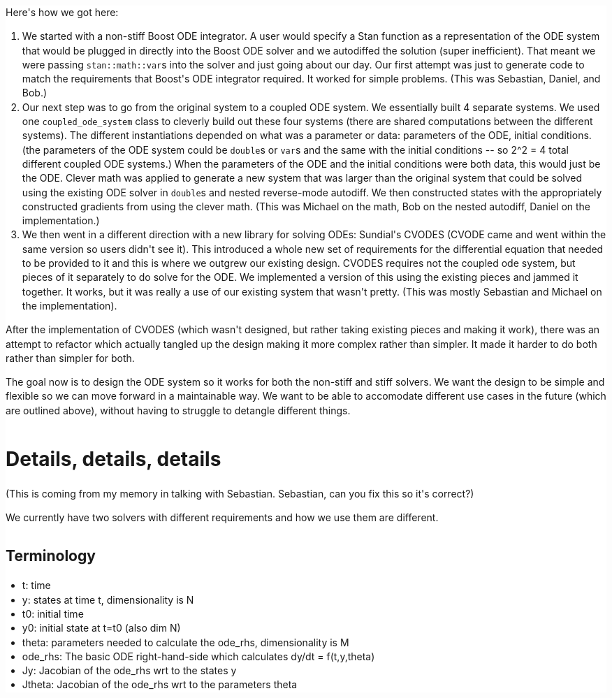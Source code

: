 Here's how we got here:

1. We started with a non-stiff Boost ODE integrator. A user would specify a Stan function as a representation of the ODE system that would be plugged in directly into the Boost ODE solver and we autodiffed the solution (super inefficient). That meant we were passing `stan::math::var`s into the solver and just going about our day. Our first attempt was just to generate code to match the requirements that Boost's ODE integrator required. It worked for simple problems. (This was Sebastian, Daniel, and Bob.)
2. Our next step was to go from the original system to a coupled ODE system. We essentially built 4 separate systems. We used one `coupled_ode_system` class to cleverly build out these four systems (there are shared computations between the different systems). The different instantiations depended on what was a parameter or data: parameters of the ODE, initial conditions. (the parameters of the ODE system could be `double`s or `var`s and the same with the initial conditions -- so 2^2 = 4 total different coupled ODE systems.)  When the parameters of the ODE and the initial conditions were both data, this would just be the ODE. Clever math was applied to generate a new system that was larger than the original system that could be solved using the existing ODE solver in `double`s and nested reverse-mode autodiff. We then constructed states with the appropriately constructed gradients from using the clever math. (This was Michael on the math, Bob on the nested autodiff, Daniel on the implementation.) 
3. We then went in a different direction with a new library for solving ODEs: Sundial's CVODES (CVODE came and went within the same version so users didn't see it). This introduced a whole new set of requirements for the differential equation that needed to be provided to it and this is where we outgrew our existing design. CVODES requires not the coupled ode system, but pieces of it separately to do solve for the ODE. We implemented a version of this using the existing pieces and jammed it together. It works, but it was really a use of our existing system that wasn't pretty. (This was mostly Sebastian and Michael on the implementation).

After the implementation of CVODES (which wasn't designed, but rather taking existing pieces and making it work), there was an attempt to refactor which actually tangled up the design making it more complex rather than simpler. It made it harder to do both rather than simpler for both.

The goal now is to design the ODE system so it works for both the non-stiff and stiff solvers. We want the design to be simple and flexible so we can move forward in a maintainable way. We want to be able to accomodate different use cases in the future (which are outlined above), without having to struggle to detangle different things.


# Details, details, details

(This is coming from my memory in talking with Sebastian. Sebastian, can you fix this so it's correct?)

We currently have two solvers with different requirements and how we use them are different.

## Terminology

- t: time
- y: states at time t, dimensionality is N
- t0: initial time
- y0: initial state at t=t0 (also dim N)
- theta: parameters needed to calculate the ode_rhs, dimensionality is M
- ode_rhs: The basic ODE right-hand-side which calculates dy/dt = f(t,y,theta)
- Jy: Jacobian of the ode_rhs wrt to the states y
- Jtheta: Jacobian of the ode_rhs wrt to the parameters theta
